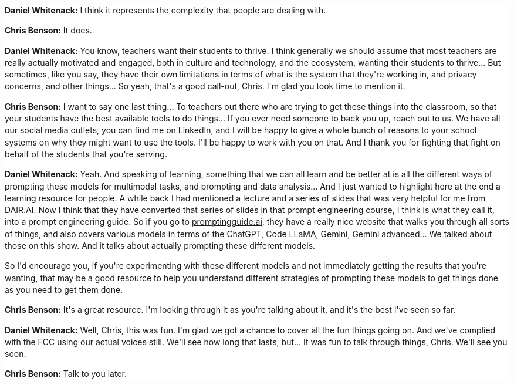 **Daniel Whitenack:** I think it represents the complexity that people are dealing with.

**Chris Benson:** It does.

**Daniel Whitenack:** You know, teachers want their students to thrive. I think generally we should assume that most teachers are really actually motivated and engaged, both in culture and technology, and the ecosystem, wanting their students to thrive... But sometimes, like you say, they have their own limitations in terms of what is the system that they're working in, and privacy concerns, and other things... So yeah, that's a good call-out, Chris. I'm glad you took time to mention it.

**Chris Benson:** I want to say one last thing... To teachers out there who are trying to get these things into the classroom, so that your students have the best available tools to do things... If you ever need someone to back you up, reach out to us. We have all our social media outlets, you can find me on LinkedIn, and I will be happy to give a whole bunch of reasons to your school systems on why they might want to use the tools. I'll be happy to work with you on that. And I thank you for fighting that fight on behalf of the students that you're serving.

**Daniel Whitenack:** Yeah. And speaking of learning, something that we can all learn and be better at is all the different ways of prompting these models for multimodal tasks, and prompting and data analysis... And I just wanted to highlight here at the end a learning resource for people. A while back I had mentioned a lecture and a series of slides that was very helpful for me from DAIR.AI. Now I think that they have converted that series of slides in that prompt engineering course, I think is what they call it, into a prompt engineering guide. So if you go to [promptingguide.ai](https://promptingguide.ai), they have a really nice website that walks you through all sorts of things, and also covers various models in terms of the ChatGPT, Code LLaMA, Gemini, Gemini advanced... We talked about those on this show. And it talks about actually prompting these different models.

So I'd encourage you, if you're experimenting with these different models and not immediately getting the results that you're wanting, that may be a good resource to help you understand different strategies of prompting these models to get things done as you need to get them done.

**Chris Benson:** It's a great resource. I'm looking through it as you're talking about it, and it's the best I've seen so far.

**Daniel Whitenack:** Well, Chris, this was fun. I'm glad we got a chance to cover all the fun things going on. And we've complied with the FCC using our actual voices still. We'll see how long that lasts, but... It was fun to talk through things, Chris. We'll see you soon.

**Chris Benson:** Talk to you later.
